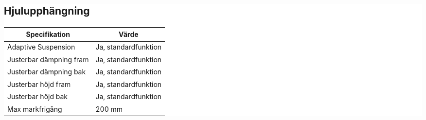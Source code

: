 ## Hjulupphängning

<table class="table table-striped border">
	<thead>
			<tr>
			<th>
				Specifikation
			</th>
			<th>
				Värde
			</th>
			</tr>
	</thead>
	<tbody>
		<tr>
			<td>
				Adaptive Suspension
			</td>
			<td>
				Ja, standardfunktion
			</td>
		</tr>
		<tr>
			<td>
				Justerbar dämpning fram
			</td>
			<td>
				Ja, standardfunktion
			</td>
		</tr>
		<tr>
			<td>
				Justerbar dämpning bak
			</td>
			<td>
				Ja, standardfunktion
			</td>
		</tr>
		<tr>
			<td>
				Justerbar höjd fram
			</td>
			<td>
				Ja, standardfunktion
			</td>
		</tr>
		<tr>
			<td>
				Justerbar höjd bak
			</td>
			<td>
				Ja, standardfunktion
			</td>
		</tr>
		<tr>
			<td>
				Max markfrigång
			</td>
			<td>
				200 mm
			</td>
		</tr>
		<tr>